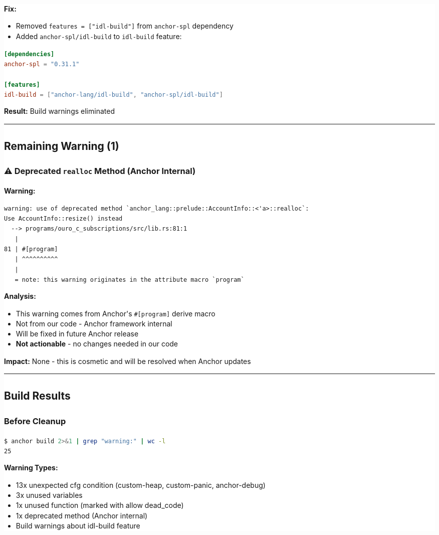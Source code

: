 **Fix:**
- Removed `features = ["idl-build"]` from `anchor-spl` dependency
- Added `anchor-spl/idl-build` to `idl-build` feature:

```toml
[dependencies]
anchor-spl = "0.31.1"

[features]
idl-build = ["anchor-lang/idl-build", "anchor-spl/idl-build"]
```

**Result:** Build warnings eliminated

---

## Remaining Warning (1)

### ⚠️ Deprecated `realloc` Method (Anchor Internal)

**Warning:**
```
warning: use of deprecated method `anchor_lang::prelude::AccountInfo::<'a>::realloc`:
Use AccountInfo::resize() instead
  --> programs/ouro_c_subscriptions/src/lib.rs:81:1
   |
81 | #[program]
   | ^^^^^^^^^^
   |
   = note: this warning originates in the attribute macro `program`
```

**Analysis:**
- This warning comes from Anchor's `#[program]` derive macro
- Not from our code - Anchor framework internal
- Will be fixed in future Anchor release
- **Not actionable** - no changes needed in our code

**Impact:** None - this is cosmetic and will be resolved when Anchor updates

---

## Build Results

### Before Cleanup
```bash
$ anchor build 2>&1 | grep "warning:" | wc -l
25
```

**Warning Types:**
- 13x unexpected cfg condition (custom-heap, custom-panic, anchor-debug)
- 3x unused variables
- 1x unused function (marked with allow dead_code)
- 1x deprecated method (Anchor internal)
- Build warnings about idl-build feature

